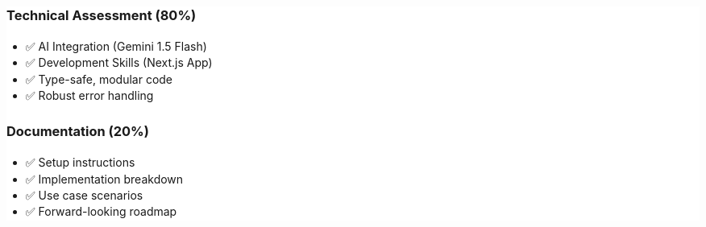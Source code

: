 ### Technical Assessment (80%)

* ✅ AI Integration (Gemini 1.5 Flash)
* ✅ Development Skills (Next.js App)
* ✅ Type-safe, modular code
* ✅ Robust error handling

### Documentation (20%)

* ✅ Setup instructions
* ✅ Implementation breakdown
* ✅ Use case scenarios
* ✅ Forward-looking roadmap

